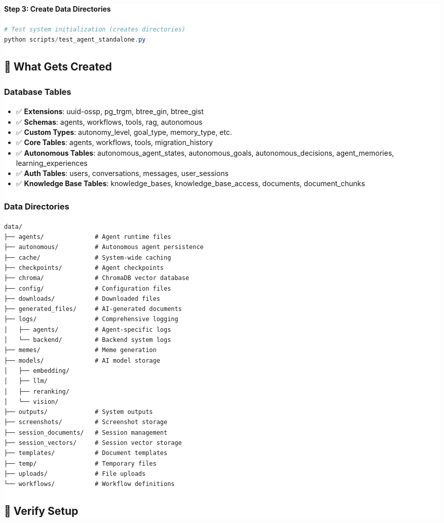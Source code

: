 #### **Step 3: Create Data Directories**

```powershell
# Test system initialization (creates directories)
python scripts/test_agent_standalone.py
```

## 📁 What Gets Created

### **Database Tables**
- ✅ **Extensions**: uuid-ossp, pg_trgm, btree_gin, btree_gist
- ✅ **Schemas**: agents, workflows, tools, rag, autonomous
- ✅ **Custom Types**: autonomy_level, goal_type, memory_type, etc.
- ✅ **Core Tables**: agents, workflows, tools, migration_history
- ✅ **Autonomous Tables**: autonomous_agent_states, autonomous_goals, autonomous_decisions, agent_memories, learning_experiences
- ✅ **Auth Tables**: users, conversations, messages, user_sessions
- ✅ **Knowledge Base Tables**: knowledge_bases, knowledge_base_access, documents, document_chunks

### **Data Directories**
```
data/
├── agents/              # Agent runtime files
├── autonomous/          # Autonomous agent persistence
├── cache/               # System-wide caching
├── checkpoints/         # Agent checkpoints
├── chroma/              # ChromaDB vector database
├── config/              # Configuration files
├── downloads/           # Downloaded files
├── generated_files/     # AI-generated documents
├── logs/                # Comprehensive logging
│   ├── agents/          # Agent-specific logs
│   └── backend/         # Backend system logs
├── memes/               # Meme generation
├── models/              # AI model storage
│   ├── embedding/
│   ├── llm/
│   ├── reranking/
│   └── vision/
├── outputs/             # System outputs
├── screenshots/         # Screenshot storage
├── session_documents/   # Session management
├── session_vectors/     # Session vector storage
├── templates/           # Document templates
├── temp/                # Temporary files
├── uploads/             # File uploads
└── workflows/           # Workflow definitions
```

## 🧪 Verify Setup
